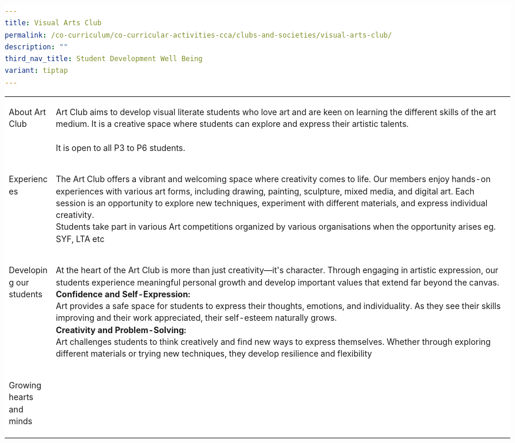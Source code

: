 ```yaml
---
title: Visual Arts Club
permalink: /co-curriculum/co-curricular-activities-cca/clubs-and-societies/visual-arts-club/
description: ""
third_nav_title: Student Development Well Being
variant: tiptap
---
```

<table style="minWidth: 50px">
<colgroup>
<col>
<col>
</colgroup>
<tbody>
<tr>
<td rowspan="1" colspan="1">
<p>About Art Club</p>
</td>
<td rowspan="1" colspan="1">
<p>Art Club aims to develop visual literate students who love art and are
keen on learning the different skills of the art medium. It is a creative
space where students can explore and express their artistic talents.
<br>
<br>It is open to all P3 to P6 students.</p>
</td>
</tr>
<tr>
<td rowspan="1" colspan="1">
<p>Experiences</p>
</td>
<td rowspan="1" colspan="1">
<p>The Art Club offers a vibrant and welcoming space where creativity comes
to life. Our members enjoy hands-on experiences with various art forms,
including drawing, painting, sculpture, mixed media, and digital art. Each
session is an opportunity to explore new techniques, experiment with different
materials, and express individual creativity.
<br>Students take part in various Art competitions organized by various organisations
when the opportunity arises eg. SYF, LTA etc</p>
</td>
</tr>
<tr>
<td rowspan="1" colspan="1">
<p>Developing our students</p>
</td>
<td rowspan="1" colspan="1">
<p>At the heart of the Art Club is more than just creativity—it's character.
Through engaging in artistic expression, our students experience meaningful
personal growth and develop important values that extend far beyond the
canvas.
<br><strong>Confidence and Self-Expression:</strong>
<br>Art provides a safe space for students to express their thoughts, emotions,
and individuality. As they see their skills improving and their work appreciated,
their self-esteem naturally grows.
<br><strong>Creativity and Problem-Solving:</strong>
<br>Art challenges students to think creatively and find new ways to express
themselves. Whether through exploring different materials or trying new
techniques, they develop resilience and flexibility</p>
</td>
</tr>
<tr>
<td rowspan="1" colspan="1">
<p>Growing hearts and minds</p>